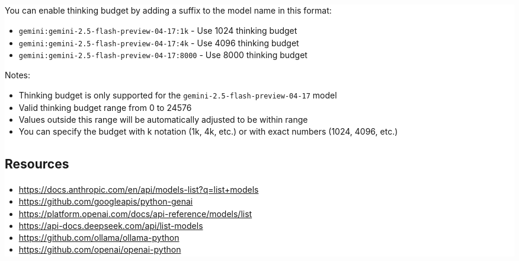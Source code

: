 You can enable thinking budget by adding a suffix to the model name in this format:
- `gemini:gemini-2.5-flash-preview-04-17:1k` - Use 1024 thinking budget
- `gemini:gemini-2.5-flash-preview-04-17:4k` - Use 4096 thinking budget
- `gemini:gemini-2.5-flash-preview-04-17:8000` - Use 8000 thinking budget

Notes:
- Thinking budget is only supported for the `gemini-2.5-flash-preview-04-17` model
- Valid thinking budget range from 0 to 24576
- Values outside this range will be automatically adjusted to be within range
- You can specify the budget with k notation (1k, 4k, etc.) or with exact numbers (1024, 4096, etc.)

## Resources
- https://docs.anthropic.com/en/api/models-list?q=list+models
- https://github.com/googleapis/python-genai
- https://platform.openai.com/docs/api-reference/models/list
- https://api-docs.deepseek.com/api/list-models
- https://github.com/ollama/ollama-python
- https://github.com/openai/openai-python